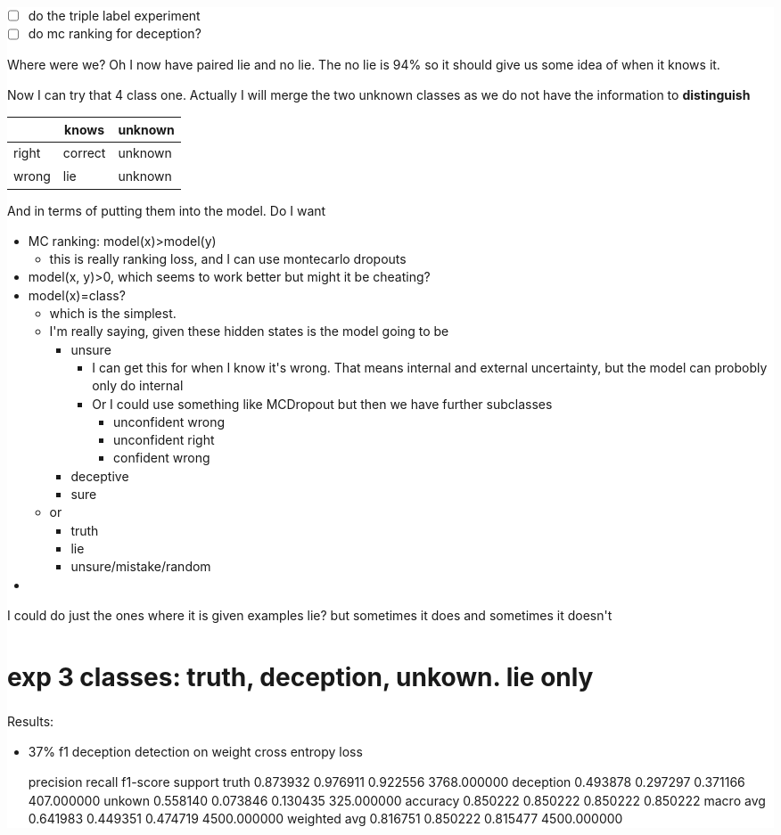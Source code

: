 - [ ] do the triple label experiment
- [ ] do mc ranking for deception?

Where were we? Oh I now have paired lie and no lie. The no lie is 94% so it should give us some idea of when it knows it.

Now I can try that 4 class one. Actually I will merge the two unknown classes as we do not have the information to **distinguish**


|       | knows   | unknown |
| ----- | ------- | ------- |
| right | correct | unknown |
| wrong | lie     | unknown |


And in terms of putting them into the model. Do I want 
- MC ranking: model(x)>model(y)
  - this is really ranking loss, and I can use montecarlo dropouts
- model(x, y)>0, which seems to work better but might it be cheating?
- model(x)=class? 
  - which is the simplest. 
  - I'm really saying, given these hidden states is the model going to be
    - unsure
      - I can get this for when I know it's wrong. That means internal and external uncertainty, but the model can probobly only do internal
      - Or I could use something like MCDropout but then we have further subclasses
        - unconfident wrong
        - unconfident right
        - confident wrong
    - deceptive
    - sure
  - or
    - truth
    - lie
    - unsure/mistake/random
- 


I could do just the ones where it is given examples lie? but sometimes it does and sometimes it doesn't


# exp 3 classes: truth, deception, unkown. lie only 

Results:
- 37% f1 deception detection on weight cross entropy loss

	precision	recall	f1-score	support
truth	0.873932	0.976911	0.922556	3768.000000
deception	0.493878	0.297297	0.371166	407.000000
unkown	0.558140	0.073846	0.130435	325.000000
accuracy	0.850222	0.850222	0.850222	0.850222
macro avg	0.641983	0.449351	0.474719	4500.000000
weighted avg	0.816751	0.850222	0.815477	4500.000000

